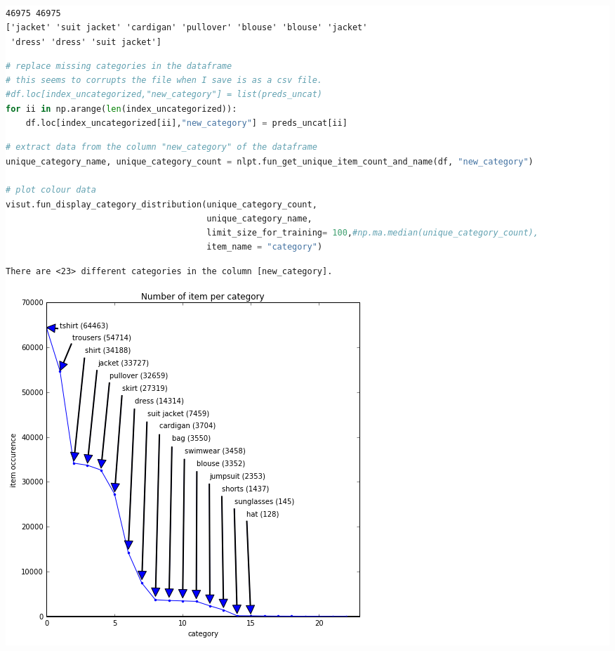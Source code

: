     46975 46975
    ['jacket' 'suit jacket' 'cardigan' 'pullover' 'blouse' 'blouse' 'jacket'
     'dress' 'dress' 'suit jacket']



```python
# replace missing categories in the dataframe
# this seems to corrupts the file when I save is as a csv file.
#df.loc[index_uncategorized,"new_category"] = list(preds_uncat)
for ii in np.arange(len(index_uncategorized)):
    df.loc[index_uncategorized[ii],"new_category"] = preds_uncat[ii]
```


```python
# extract data from the column "new_category" of the dataframe
unique_category_name, unique_category_count = nlpt.fun_get_unique_item_count_and_name(df, "new_category")

# plot colour data
visut.fun_display_category_distribution(unique_category_count, 
                                        unique_category_name, 
                                        limit_size_for_training= 100,#np.ma.median(unique_category_count),
                                        item_name = "category")
```

    There are <23> different categories in the column [new_category].



![png](output_46_1.png)

